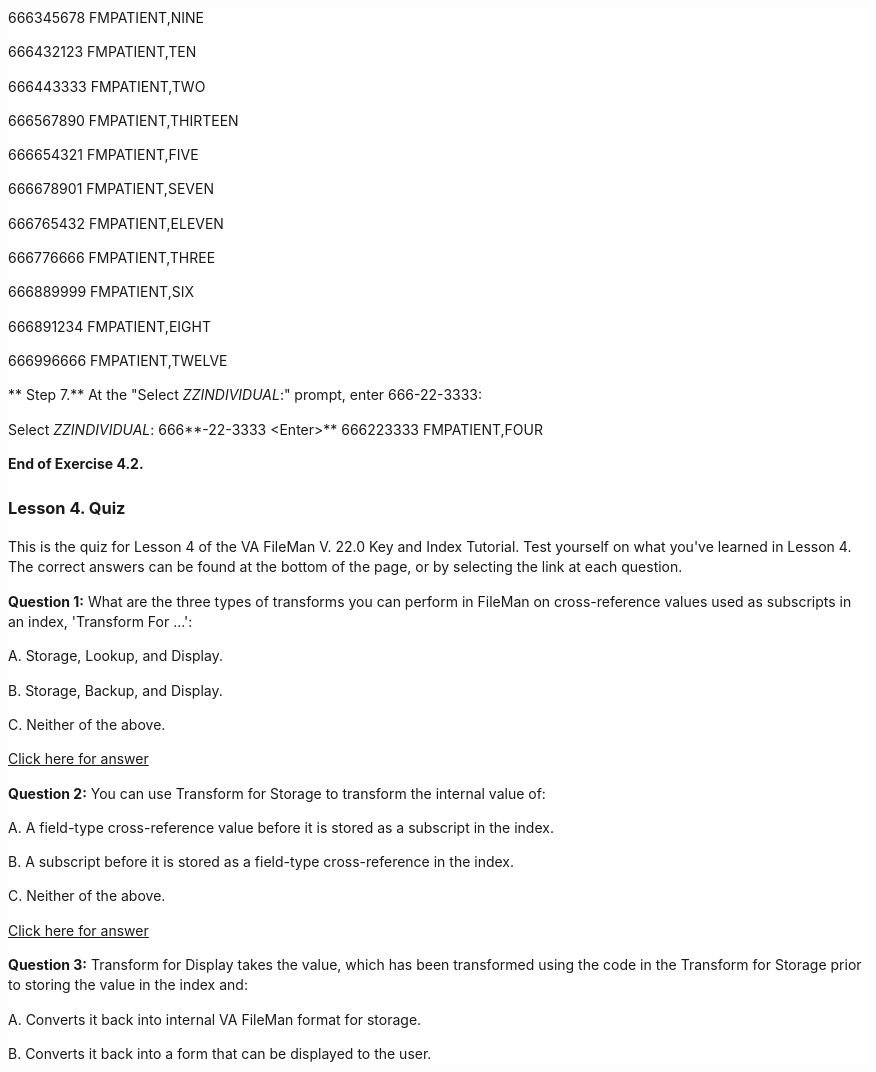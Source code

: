 666345678 FMPATIENT,NINE

666432123 FMPATIENT,TEN

666443333 FMPATIENT,TWO

666567890 FMPATIENT,THIRTEEN

666654321 FMPATIENT,FIVE

666678901 FMPATIENT,SEVEN

666765432 FMPATIENT,ELEVEN

666776666 FMPATIENT,THREE

666889999 FMPATIENT,SIX

666891234 FMPATIENT,EIGHT

666996666 FMPATIENT,TWELVE

**
Step 7.** At the "Select *ZZINDIVIDUAL*:" prompt, enter 666-22-3333:

Select *ZZINDIVIDUAL*: 666**-22-3333 \<Enter\>** 666223333 FMPATIENT,FOUR

**End of Exercise 4.2.**

### Lesson 4. Quiz

This is the quiz for Lesson 4 of the VA FileMan V. 22.0 Key and Index Tutorial. Test yourself on what you've learned in Lesson 4. The correct answers can be found at the bottom of the page, or by selecting the link at each question.

**Question 1:** What are the three types of transforms you can perform in FileMan on cross-reference values used as subscripts in an index, 'Transform For ...':

A. Storage, Lookup, and Display.

B. Storage, Backup, and Display.

C. Neither of the above.

[Click here for answer](#bk_lesson4_a1)

**Question 2:** You can use Transform for Storage to transform the internal value of:

A. A field-type cross-reference value before it is stored as a subscript in the index.

B. A subscript before it is stored as a field-type cross-reference in the index.

C. Neither of the above.

[Click here for answer](#bk_lesson4_a2)

**Question 3:** Transform for Display takes the value, which has been transformed using the code in the Transform for Storage prior to storing the value in the index and:

A. Converts it back into internal VA FileMan format for storage.

B. Converts it back into a form that can be displayed to the user.
